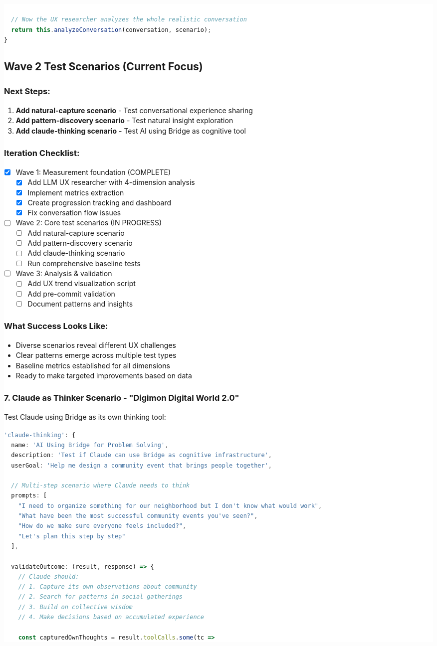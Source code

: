 ```typescript
  
  // Now the UX researcher analyzes the whole realistic conversation
  return this.analyzeConversation(conversation, scenario);
}
```

## Wave 2 Test Scenarios (Current Focus)

### Next Steps:
1. **Add natural-capture scenario** - Test conversational experience sharing
2. **Add pattern-discovery scenario** - Test natural insight exploration  
3. **Add claude-thinking scenario** - Test AI using Bridge as cognitive tool

### Iteration Checklist:
- [x] Wave 1: Measurement foundation (COMPLETE)
  - [x] Add LLM UX researcher with 4-dimension analysis
  - [x] Implement metrics extraction
  - [x] Create progression tracking and dashboard
  - [x] Fix conversation flow issues
- [ ] Wave 2: Core test scenarios (IN PROGRESS)
  - [ ] Add natural-capture scenario
  - [ ] Add pattern-discovery scenario
  - [ ] Add claude-thinking scenario
  - [ ] Run comprehensive baseline tests
- [ ] Wave 3: Analysis & validation
  - [ ] Add UX trend visualization script
  - [ ] Add pre-commit validation
  - [ ] Document patterns and insights

### What Success Looks Like:
- Diverse scenarios reveal different UX challenges
- Clear patterns emerge across multiple test types
- Baseline metrics established for all dimensions
- Ready to make targeted improvements based on data

### 7. Claude as Thinker Scenario - "Digimon Digital World 2.0"

Test Claude using Bridge as its own thinking tool:

```typescript
'claude-thinking': {
  name: 'AI Using Bridge for Problem Solving',
  description: 'Test if Claude can use Bridge as cognitive infrastructure',
  userGoal: 'Help me design a community event that brings people together',
  
  // Multi-step scenario where Claude needs to think
  prompts: [
    "I need to organize something for our neighborhood but I don't know what would work",
    "What have been the most successful community events you've seen?",
    "How do we make sure everyone feels included?",
    "Let's plan this step by step"
  ],
  
  validateOutcome: (result, response) => {
    // Claude should:
    // 1. Capture its own observations about community
    // 2. Search for patterns in social gatherings
    // 3. Build on collective wisdom
    // 4. Make decisions based on accumulated experience
    
    const capturedOwnThoughts = result.toolCalls.some(tc => 
```